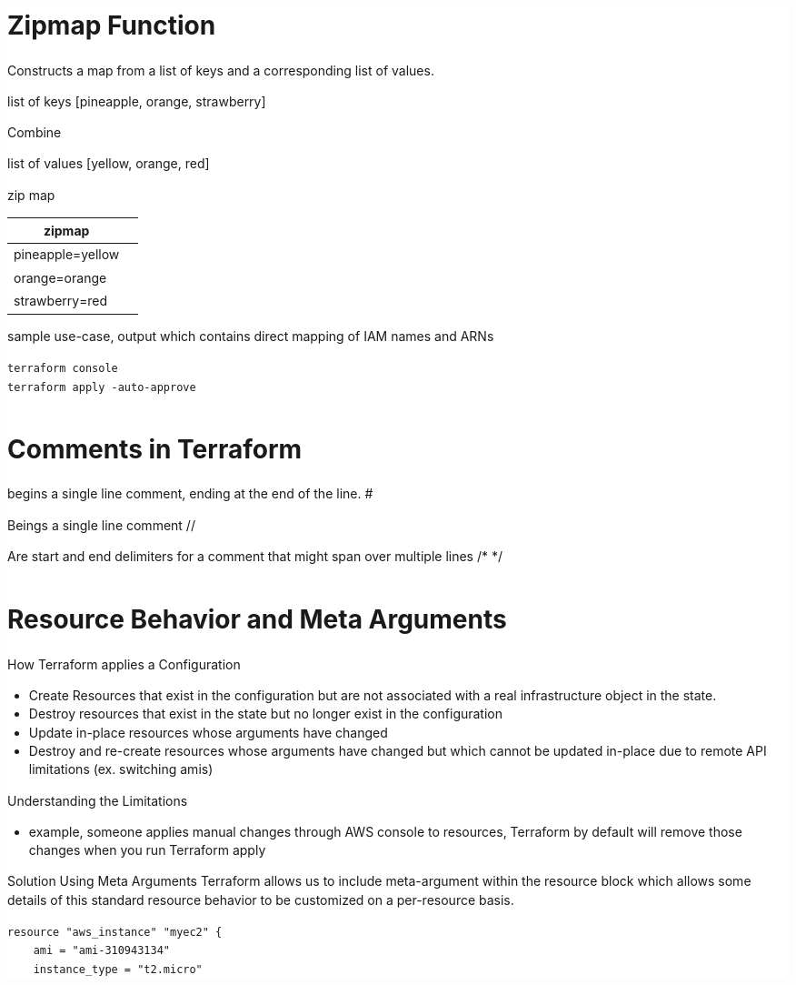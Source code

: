# Zipmap Function
Constructs a map from a list of keys and a corresponding list of values. 

list of keys
[pineapple, orange, strawberry] 

Combine

list of values
[yellow, orange, red] 

zip map

| zipmap | | 
| --- | --- |
| pineapple=yellow |
| orange=orange |
| strawberry=red |

sample use-case, output which contains direct mapping of IAM names and ARNs

    terraform console
    terraform apply -auto-approve

# Comments in Terraform

begins a single line comment, ending at the end of the line. # 

Beings a single line comment   // 

Are start and end delimiters for a comment that might span over multiple lines /* */ 

# Resource Behavior and Meta Arguments

How Terraform applies a Configuration

- Create Resources that exist in the configuration but are not associated with a real infrastructure object in the state.
- Destroy resources that exist in the state but no longer exist in the configuration
- Update in-place resources whose arguments have changed
- Destroy and re-create resources whose arguments have changed but which cannot be updated in-place due to remote API limitations (ex. switching amis)

Understanding the Limitations
- example, someone applies manual changes through AWS console to resources, Terraform by default will remove those changes when you run Terraform apply

Solution Using Meta Arguments
Terraform allows us to include meta-argument within the resource block which allows some details of this standard resource behavior to be customized on a per-resource basis. 

    resource "aws_instance" "myec2" {
        ami = "ami-310943134"
        instance_type = "t2.micro"
